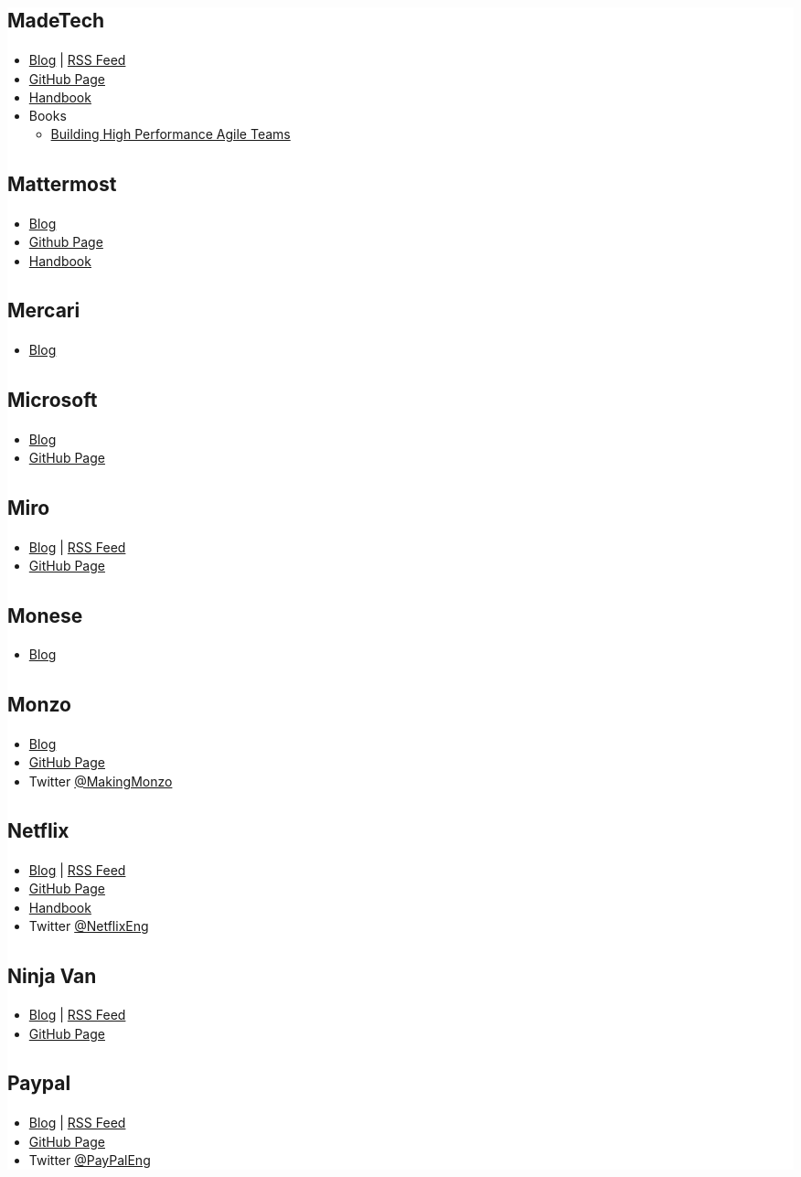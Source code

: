 ## MadeTech
* [Blog](https://www.madetech.com/blog) | [RSS Feed](https://www.madetech.com/rss.xml)
* [GitHub Page](https://github.com/madetech)
* [Handbook](https://github.com/madetech/handbook)
* Books
  * [Building High Performance Agile Teams](https://www.madetech.com/resources/books/building-high-performance-agile-teams)

## Mattermost
* [Blog](https://mattermost.com/blog/)
* [Github Page](https://github.com/mattermost)
* [Handbook](https://handbook.mattermost.com)

## Mercari
* [Blog](https://engineering.mercari.com/en/blog/)

## Microsoft
* [Blog](https://devblogs.microsoft.com/)
* [GitHub Page](https://github.com/microsoft)

## Miro
* [Blog](https://medium.com/miro-engineering) | [RSS Feed](https://medium.com/feed/miro-engineering)
* [GitHub Page](https://github.com/miroapp)

## Monese
* [Blog](https://medium.com/monese)

## Monzo
* [Blog](https://monzo.com/blog/technology)
* [GitHub Page](https://github.com/monzo)
* Twitter [@MakingMonzo](https://twitter.com/MakingMonzo)

## Netflix
* [Blog](https://netflixtechblog.com/) | [RSS Feed](https://netflixtechblog.com/feed)
* [GitHub Page](https://github.com/Netflix)
* [Handbook](https://jobs.netflix.com/culture)
* Twitter [@NetflixEng](https://twitter.com/NetflixEng)

## Ninja Van
* [Blog](https://medium.com/ninjavan-tech) | [RSS Feed](https://medium.com/feed/ninjavan-tech)
* [GitHub Page](https://github.com/ninja-van)

## Paypal
* [Blog](https://medium.com/paypal-engineering) | [RSS Feed](https://medium.com/feed/paypal-engineering)
* [GitHub Page](https://github.com/paypal)
* Twitter [@PayPalEng](https://twitter.com/PayPalEng)
